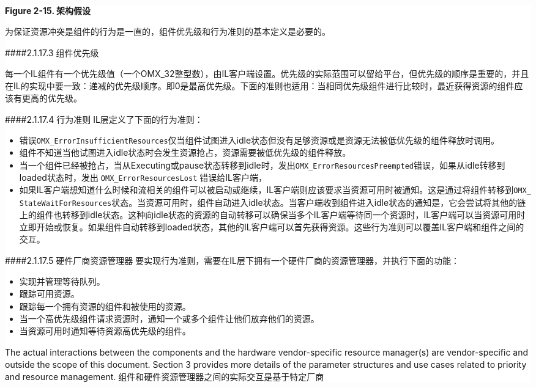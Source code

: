 **Figure 2-15. 架构假设**

为保证资源冲突是组件的行为是一直的，组件优先级和行为准则的基本定义是必要的。

####2.1.17.3  组件优先级

每一个IL组件有一个优先级值（一个OMX_32整型数），由IL客户端设置。优先级的实际范围可以留给平台，但优先级的顺序是重要的，并且在IL的实现中要一致：递减的优先级顺序。即0是最高优先级。下面的准则也适用：当相同优先级组件进行比较时，最近获得资源的组件应该有更高的优先级。

####2.1.17.4  行为准则
IL层定义了下面的行为准则：

-  错误`OMX_ErrorInsufficientResources`仅当组件试图进入idle状态但没有足够资源或是资源无法被低优先级的组件释放时调用。
-  组件不知道当他试图进入idle状态时会发生资源抢占，资源需要被低优先级的组件释放。
-  当一个组件已经被抢占，当从Executing或pause状态转移到idle时，发出`OMX_ErrorResourcesPreempted`错误，如果从idle转移到loaded状态时，发出 `OMX_ErrorResourcesLost` 错误给IL客户端，
-  如果IL客户端想知道什么时候和流相关的组件可以被启动或继续，IL客户端则应该要求当资源可用时被通知。这是通过将组件转移到`OMX_StateWaitForResources`状态。当资源可用时，组件自动进入idle状态。当客户端收到组件进入idle状态的通知是，它会尝试将其他的链上的组件也转移到idle状态。这种向idle状态的资源的自动转移可以确保当多个IL客户端等待同一个资源时，IL客户端可以当资源可用时立即开始或恢复。如果组件自动转移到loaded状态，其他的IL客户端可以首先获得资源。这些行为准则可以覆盖IL客户端和组件之间的交互。

####2.1.17.5  硬件厂商资源管理器
要实现行为准则，需要在IL层下拥有一个硬件厂商的资源管理器，并执行下面的功能：

-  实现并管理等待队列。
-  跟踪可用资源。
-  跟踪每一个拥有资源的组件和被使用的资源。
-  当一个高优先级组件请求资源时，通知一个或多个组件让他们放弃他们的资源。
-  当资源可用时通知等待资源高优先级的组件。

The actual interactions between the components and the hardware vendor-specific resource manager(s) are vendor-specific and outside the scope of this document. Section 3 provides more details of the parameter structures and use cases related to priority and resource management.
组件和硬件资源管理器之间的实际交互是基于特定厂商